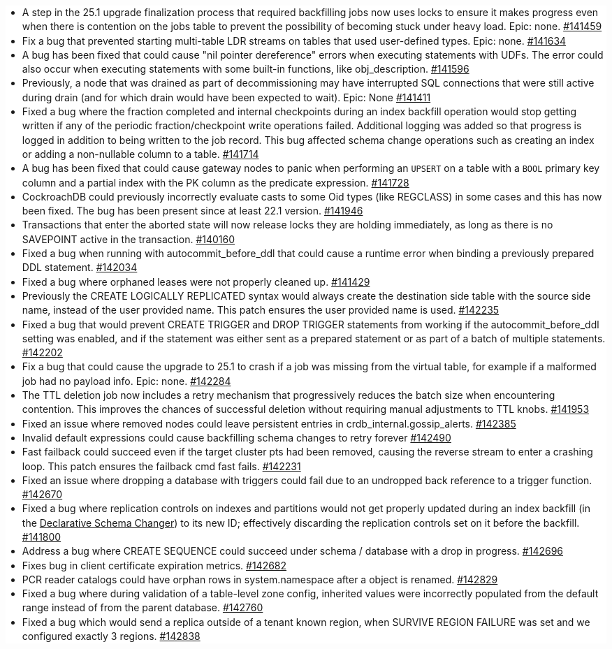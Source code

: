 - A step in the 25.1 upgrade finalization process that required backfilling jobs now uses locks to ensure it makes progress even when there is contention on the jobs table to prevent the possibility of becoming stuck under heavy load.  Epic: none. [#141459][#141459]
- Fix a bug that prevented starting multi-table LDR streams on tables that used user-defined types. Epic: none. [#141634][#141634]
- A bug has been fixed that could cause "nil pointer dereference" errors when executing statements with UDFs. The error could also occur when executing statements with some built-in functions, like obj_description. [#141596][#141596]
- Previously, a node that was drained as part of decommissioning may have interrupted SQL connections that were still active during drain (and for which drain would have been expected to wait). Epic: None [#141411][#141411]
- Fixed a bug where the fraction completed and internal checkpoints during an index backfill operation would stop getting written if any of the periodic fraction/checkpoint write operations failed.  Additional logging was added so that progress is logged in addition to being written to the job record.  This bug affected schema change operations such as creating an index or adding a non-nullable column to a table. [#141714][#141714]
- A bug has been fixed that could cause gateway nodes to panic when performing an `UPSERT` on a table with a `BOOL` primary key column and a partial index with the PK column as the predicate expression. [#141728][#141728]
- CockroachDB could previously incorrectly evaluate casts to some Oid types (like REGCLASS) in some cases and this has now been fixed. The bug has been present since at least 22.1 version. [#141946][#141946]
- Transactions that enter the aborted state will now release locks they are holding immediately, as long as there is no SAVEPOINT active in the transaction. [#140160][#140160]
- Fixed a bug when running with autocommit_before_ddl that could cause a runtime error when binding a previously prepared DDL statement. [#142034][#142034]
- Fixed a bug where orphaned leases were not properly cleaned up. [#141429][#141429]
- Previously the CREATE LOGICALLY REPLICATED syntax would always create the destination side table with the source side name, instead of the user provided name. This patch ensures the user provided name is used. [#142235][#142235]
- Fixed a bug that would prevent CREATE TRIGGER and DROP TRIGGER statements from working if the autocommit_before_ddl setting was enabled, and if the statement was either sent as a prepared statement or as part of a batch of multiple statements. [#142202][#142202]
- Fix a bug that could cause the upgrade to 25.1 to crash if a job was missing from the virtual table, for example if a malformed job had no payload info. Epic: none. [#142284][#142284]
- The TTL deletion job now includes a retry mechanism that progressively reduces the batch size when encountering contention. This improves the chances of successful deletion without requiring manual adjustments to TTL knobs. [#141953][#141953]
- Fixed an issue where removed nodes could leave persistent entries in crdb_internal.gossip_alerts. [#142385][#142385]
- Invalid default expressions could cause backfilling schema changes to retry forever [#142490][#142490]
- Fast failback could succeed even if the target cluster pts had been removed, causing the reverse stream to enter a crashing loop. This patch ensures the failback cmd fast fails. [#142231][#142231]
- Fixed an issue where dropping a database with triggers could fail due to an undropped back reference to a trigger function. [#142670][#142670]
- Fixed a bug where replication controls on indexes and partitions would not get properly updated during an index backfill (in the [Declarative Schema Changer](https://www.cockroachlabs.com/docs/stable/online-schema-changes#declarative-schema-changer)) to its new ID; effectively discarding the replication controls set on it before the backfill. [#141800][#141800]
- Address a bug where CREATE SEQUENCE could succeed under schema / database with a drop in progress. [#142696][#142696]
- Fixes bug in client certificate expiration metrics. [#142682][#142682]
- PCR reader catalogs could have orphan rows in system.namespace after a object is renamed. [#142829][#142829]
- Fixed a bug where during validation of a table-level zone config, inherited values were incorrectly populated from the default range instead of from the parent database. [#142760][#142760]
- Fixed a bug which would send a replica outside of a tenant known region, when SURVIVE REGION FAILURE was set and we configured exactly 3 regions. [#142838][#142838]


[#127604]: https://github.com/cockroachdb/cockroach/pull/127604
[#134796]: https://github.com/cockroachdb/cockroach/pull/134796
[#137743]: https://github.com/cockroachdb/cockroach/pull/137743
[#138042]: https://github.com/cockroachdb/cockroach/pull/138042
[#138104]: https://github.com/cockroachdb/cockroach/pull/138104
[#138688]: https://github.com/cockroachdb/cockroach/pull/138688
[#138872]: https://github.com/cockroachdb/cockroach/pull/138872
[#138967]: https://github.com/cockroachdb/cockroach/pull/138967
[#139050]: https://github.com/cockroachdb/cockroach/pull/139050
[#139066]: https://github.com/cockroachdb/cockroach/pull/139066
[#139075]: https://github.com/cockroachdb/cockroach/pull/139075
[#139108]: https://github.com/cockroachdb/cockroach/pull/139108
[#139150]: https://github.com/cockroachdb/cockroach/pull/139150
[#139172]: https://github.com/cockroachdb/cockroach/pull/139172
[#139199]: https://github.com/cockroachdb/cockroach/pull/139199
[#139203]: https://github.com/cockroachdb/cockroach/pull/139203
[#139246]: https://github.com/cockroachdb/cockroach/pull/139246
[#139265]: https://github.com/cockroachdb/cockroach/pull/139265
[#139278]: https://github.com/cockroachdb/cockroach/pull/139278
[#139342]: https://github.com/cockroachdb/cockroach/pull/139342
[#139365]: https://github.com/cockroachdb/cockroach/pull/139365
[#139375]: https://github.com/cockroachdb/cockroach/pull/139375
[#139383]: https://github.com/cockroachdb/cockroach/pull/139383
[#139388]: https://github.com/cockroachdb/cockroach/pull/139388
[#139443]: https://github.com/cockroachdb/cockroach/pull/139443
[#139451]: https://github.com/cockroachdb/cockroach/pull/139451
[#139456]: https://github.com/cockroachdb/cockroach/pull/139456
[#139478]: https://github.com/cockroachdb/cockroach/pull/139478
[#139500]: https://github.com/cockroachdb/cockroach/pull/139500
[#139532]: https://github.com/cockroachdb/cockroach/pull/139532
[#139540]: https://github.com/cockroachdb/cockroach/pull/139540
[#139557]: https://github.com/cockroachdb/cockroach/pull/139557
[#139565]: https://github.com/cockroachdb/cockroach/pull/139565
[#139609]: https://github.com/cockroachdb/cockroach/pull/139609
[#139665]: https://github.com/cockroachdb/cockroach/pull/139665
[#139706]: https://github.com/cockroachdb/cockroach/pull/139706
[#139728]: https://github.com/cockroachdb/cockroach/pull/139728
[#139731]: https://github.com/cockroachdb/cockroach/pull/139731
[#139735]: https://github.com/cockroachdb/cockroach/pull/139735
[#139744]: https://github.com/cockroachdb/cockroach/pull/139744
[#139766]: https://github.com/cockroachdb/cockroach/pull/139766
[#139777]: https://github.com/cockroachdb/cockroach/pull/139777
[#139871]: https://github.com/cockroachdb/cockroach/pull/139871
[#139925]: https://github.com/cockroachdb/cockroach/pull/139925
[#139946]: https://github.com/cockroachdb/cockroach/pull/139946
[#139969]: https://github.com/cockroachdb/cockroach/pull/139969
[#139985]: https://github.com/cockroachdb/cockroach/pull/139985
[#139993]: https://github.com/cockroachdb/cockroach/pull/139993
[#140065]: https://github.com/cockroachdb/cockroach/pull/140065
[#140066]: https://github.com/cockroachdb/cockroach/pull/140066
[#140083]: https://github.com/cockroachdb/cockroach/pull/140083
[#140087]: https://github.com/cockroachdb/cockroach/pull/140087
[#140109]: https://github.com/cockroachdb/cockroach/pull/140109
[#140112]: https://github.com/cockroachdb/cockroach/pull/140112
[#140150]: https://github.com/cockroachdb/cockroach/pull/140150
[#140160]: https://github.com/cockroachdb/cockroach/pull/140160
[#140167]: https://github.com/cockroachdb/cockroach/pull/140167
[#140204]: https://github.com/cockroachdb/cockroach/pull/140204
[#140277]: https://github.com/cockroachdb/cockroach/pull/140277
[#140460]: https://github.com/cockroachdb/cockroach/pull/140460
[#140525]: https://github.com/cockroachdb/cockroach/pull/140525
[#140548]: https://github.com/cockroachdb/cockroach/pull/140548
[#140583]: https://github.com/cockroachdb/cockroach/pull/140583
[#140604]: https://github.com/cockroachdb/cockroach/pull/140604
[#140626]: https://github.com/cockroachdb/cockroach/pull/140626
[#140650]: https://github.com/cockroachdb/cockroach/pull/140650
[#140680]: https://github.com/cockroachdb/cockroach/pull/140680
[#140735]: https://github.com/cockroachdb/cockroach/pull/140735
[#140952]: https://github.com/cockroachdb/cockroach/pull/140952
[#140953]: https://github.com/cockroachdb/cockroach/pull/140953
[#140995]: https://github.com/cockroachdb/cockroach/pull/140995
[#141147]: https://github.com/cockroachdb/cockroach/pull/141147
[#141189]: https://github.com/cockroachdb/cockroach/pull/141189
[#141195]: https://github.com/cockroachdb/cockroach/pull/141195
[#141369]: https://github.com/cockroachdb/cockroach/pull/141369
[#141384]: https://github.com/cockroachdb/cockroach/pull/141384
[#141399]: https://github.com/cockroachdb/cockroach/pull/141399
[#141411]: https://github.com/cockroachdb/cockroach/pull/141411
[#141414]: https://github.com/cockroachdb/cockroach/pull/141414
[#141420]: https://github.com/cockroachdb/cockroach/pull/141420
[#141427]: https://github.com/cockroachdb/cockroach/pull/141427
[#141429]: https://github.com/cockroachdb/cockroach/pull/141429
[#141430]: https://github.com/cockroachdb/cockroach/pull/141430
[#141455]: https://github.com/cockroachdb/cockroach/pull/141455
[#141459]: https://github.com/cockroachdb/cockroach/pull/141459
[#141596]: https://github.com/cockroachdb/cockroach/pull/141596
[#141601]: https://github.com/cockroachdb/cockroach/pull/141601
[#141619]: https://github.com/cockroachdb/cockroach/pull/141619
[#141634]: https://github.com/cockroachdb/cockroach/pull/141634
[#141714]: https://github.com/cockroachdb/cockroach/pull/141714
[#141728]: https://github.com/cockroachdb/cockroach/pull/141728
[#141738]: https://github.com/cockroachdb/cockroach/pull/141738
[#141770]: https://github.com/cockroachdb/cockroach/pull/141770
[#141800]: https://github.com/cockroachdb/cockroach/pull/141800
[#141858]: https://github.com/cockroachdb/cockroach/pull/141858
[#141874]: https://github.com/cockroachdb/cockroach/pull/141874
[#141895]: https://github.com/cockroachdb/cockroach/pull/141895
[#141929]: https://github.com/cockroachdb/cockroach/pull/141929
[#141933]: https://github.com/cockroachdb/cockroach/pull/141933
[#141940]: https://github.com/cockroachdb/cockroach/pull/141940
[#141943]: https://github.com/cockroachdb/cockroach/pull/141943
[#141944]: https://github.com/cockroachdb/cockroach/pull/141944
[#141946]: https://github.com/cockroachdb/cockroach/pull/141946
[#141948]: https://github.com/cockroachdb/cockroach/pull/141948
[#141953]: https://github.com/cockroachdb/cockroach/pull/141953
[#141982]: https://github.com/cockroachdb/cockroach/pull/141982
[#142010]: https://github.com/cockroachdb/cockroach/pull/142010
[#142034]: https://github.com/cockroachdb/cockroach/pull/142034
[#142053]: https://github.com/cockroachdb/cockroach/pull/142053
[#142061]: https://github.com/cockroachdb/cockroach/pull/142061
[#142078]: https://github.com/cockroachdb/cockroach/pull/142078
[#142092]: https://github.com/cockroachdb/cockroach/pull/142092
[#142094]: https://github.com/cockroachdb/cockroach/pull/142094
[#142105]: https://github.com/cockroachdb/cockroach/pull/142105
[#142139]: https://github.com/cockroachdb/cockroach/pull/142139
[#142147]: https://github.com/cockroachdb/cockroach/pull/142147
[#142151]: https://github.com/cockroachdb/cockroach/pull/142151
[#142202]: https://github.com/cockroachdb/cockroach/pull/142202
[#142231]: https://github.com/cockroachdb/cockroach/pull/142231
[#142235]: https://github.com/cockroachdb/cockroach/pull/142235
[#142241]: https://github.com/cockroachdb/cockroach/pull/142241
[#142249]: https://github.com/cockroachdb/cockroach/pull/142249
[#142252]: https://github.com/cockroachdb/cockroach/pull/142252
[#142259]: https://github.com/cockroachdb/cockroach/pull/142259
[#142277]: https://github.com/cockroachdb/cockroach/pull/142277
[#142282]: https://github.com/cockroachdb/cockroach/pull/142282
[#142284]: https://github.com/cockroachdb/cockroach/pull/142284
[#142336]: https://github.com/cockroachdb/cockroach/pull/142336
[#142345]: https://github.com/cockroachdb/cockroach/pull/142345
[#142385]: https://github.com/cockroachdb/cockroach/pull/142385
[#142434]: https://github.com/cockroachdb/cockroach/pull/142434
[#142476]: https://github.com/cockroachdb/cockroach/pull/142476
[#142490]: https://github.com/cockroachdb/cockroach/pull/142490
[#142501]: https://github.com/cockroachdb/cockroach/pull/142501
[#142599]: https://github.com/cockroachdb/cockroach/pull/142599
[#142648]: https://github.com/cockroachdb/cockroach/pull/142648
[#142651]: https://github.com/cockroachdb/cockroach/pull/142651
[#142670]: https://github.com/cockroachdb/cockroach/pull/142670
[#142682]: https://github.com/cockroachdb/cockroach/pull/142682
[#142696]: https://github.com/cockroachdb/cockroach/pull/142696
[#142697]: https://github.com/cockroachdb/cockroach/pull/142697
[#142698]: https://github.com/cockroachdb/cockroach/pull/142698
[#142716]: https://github.com/cockroachdb/cockroach/pull/142716
[#142760]: https://github.com/cockroachdb/cockroach/pull/142760
[#142829]: https://github.com/cockroachdb/cockroach/pull/142829
[#142838]: https://github.com/cockroachdb/cockroach/pull/142838
[031e0558e]: https://github.com/cockroachdb/cockroach/commit/031e0558e
[04d582139]: https://github.com/cockroachdb/cockroach/commit/04d582139
[04dc19585]: https://github.com/cockroachdb/cockroach/commit/04dc19585
[073c2af29]: https://github.com/cockroachdb/cockroach/commit/073c2af29
[0a115606c]: https://github.com/cockroachdb/cockroach/commit/0a115606c
[18ff035e4]: https://github.com/cockroachdb/cockroach/commit/18ff035e4
[191fadd39]: https://github.com/cockroachdb/cockroach/commit/191fadd39
[1d4c348b4]: https://github.com/cockroachdb/cockroach/commit/1d4c348b4
[1da54220e]: https://github.com/cockroachdb/cockroach/commit/1da54220e
[2225d2d65]: https://github.com/cockroachdb/cockroach/commit/2225d2d65
[29161af05]: https://github.com/cockroachdb/cockroach/commit/29161af05
[2f7a68412]: https://github.com/cockroachdb/cockroach/commit/2f7a68412
[2ff9ee5bd]: https://github.com/cockroachdb/cockroach/commit/2ff9ee5bd
[3416acf41]: https://github.com/cockroachdb/cockroach/commit/3416acf41
[38f1665b3]: https://github.com/cockroachdb/cockroach/commit/38f1665b3
[3b1a0b094]: https://github.com/cockroachdb/cockroach/commit/3b1a0b094
[3ca9845cc]: https://github.com/cockroachdb/cockroach/commit/3ca9845cc
[3e47dc4da]: https://github.com/cockroachdb/cockroach/commit/3e47dc4da
[3f0ede98f]: https://github.com/cockroachdb/cockroach/commit/3f0ede98f
[4140914d6]: https://github.com/cockroachdb/cockroach/commit/4140914d6
[4a5c503e9]: https://github.com/cockroachdb/cockroach/commit/4a5c503e9
[4b2d97fc6]: https://github.com/cockroachdb/cockroach/commit/4b2d97fc6
[4d559009f]: https://github.com/cockroachdb/cockroach/commit/4d559009f
[4eb45f2ce]: https://github.com/cockroachdb/cockroach/commit/4eb45f2ce
[4ecf5c9d9]: https://github.com/cockroachdb/cockroach/commit/4ecf5c9d9
[5186dd452]: https://github.com/cockroachdb/cockroach/commit/5186dd452
[538f1914b]: https://github.com/cockroachdb/cockroach/commit/538f1914b
[54f2d13ad]: https://github.com/cockroachdb/cockroach/commit/54f2d13ad
[563858381]: https://github.com/cockroachdb/cockroach/commit/563858381
[59207bca8]: https://github.com/cockroachdb/cockroach/commit/59207bca8
[603cd7e37]: https://github.com/cockroachdb/cockroach/commit/603cd7e37
[61ee39580]: https://github.com/cockroachdb/cockroach/commit/61ee39580
[659258746]: https://github.com/cockroachdb/cockroach/commit/659258746
[670db3fd5]: https://github.com/cockroachdb/cockroach/commit/670db3fd5
[7550d5d35]: https://github.com/cockroachdb/cockroach/commit/7550d5d35
[75f011b27]: https://github.com/cockroachdb/cockroach/commit/75f011b27
[7b3f10b08]: https://github.com/cockroachdb/cockroach/commit/7b3f10b08
[7baaaa32a]: https://github.com/cockroachdb/cockroach/commit/7baaaa32a
[7f7c1742b]: https://github.com/cockroachdb/cockroach/commit/7f7c1742b
[7fbc3d2ae]: https://github.com/cockroachdb/cockroach/commit/7fbc3d2ae
[80b6d64e0]: https://github.com/cockroachdb/cockroach/commit/80b6d64e0
[81aaa0643]: https://github.com/cockroachdb/cockroach/commit/81aaa0643
[825cca6cb]: https://github.com/cockroachdb/cockroach/commit/825cca6cb
[82dc133ac]: https://github.com/cockroachdb/cockroach/commit/82dc133ac
[8408cf11e]: https://github.com/cockroachdb/cockroach/commit/8408cf11e
[8d1be2bbf]: https://github.com/cockroachdb/cockroach/commit/8d1be2bbf
[8e0cced53]: https://github.com/cockroachdb/cockroach/commit/8e0cced53
[8e5590c16]: https://github.com/cockroachdb/cockroach/commit/8e5590c16
[924d7d28d]: https://github.com/cockroachdb/cockroach/commit/924d7d28d
[98dcef253]: https://github.com/cockroachdb/cockroach/commit/98dcef253
[9eaa84c61]: https://github.com/cockroachdb/cockroach/commit/9eaa84c61
[a432cb85c]: https://github.com/cockroachdb/cockroach/commit/a432cb85c
[a60105b5c]: https://github.com/cockroachdb/cockroach/commit/a60105b5c
[a7acd05d2]: https://github.com/cockroachdb/cockroach/commit/a7acd05d2
[a9b587961]: https://github.com/cockroachdb/cockroach/commit/a9b587961
[aee22d963]: https://github.com/cockroachdb/cockroach/commit/aee22d963
[be9de983e]: https://github.com/cockroachdb/cockroach/commit/be9de983e
[c2f5acddd]: https://github.com/cockroachdb/cockroach/commit/c2f5acddd
[cca9535e0]: https://github.com/cockroachdb/cockroach/commit/cca9535e0
[cf4e18a3e]: https://github.com/cockroachdb/cockroach/commit/cf4e18a3e
[d2af9c931]: https://github.com/cockroachdb/cockroach/commit/d2af9c931
[d716bf5c2]: https://github.com/cockroachdb/cockroach/commit/d716bf5c2
[d7d62dabd]: https://github.com/cockroachdb/cockroach/commit/d7d62dabd
[d9fdece13]: https://github.com/cockroachdb/cockroach/commit/d9fdece13
[de45fb598]: https://github.com/cockroachdb/cockroach/commit/de45fb598
[e16e1dcbb]: https://github.com/cockroachdb/cockroach/commit/e16e1dcbb
[e4f91b7fd]: https://github.com/cockroachdb/cockroach/commit/e4f91b7fd
[e634a4833]: https://github.com/cockroachdb/cockroach/commit/e634a4833
[eee65c38f]: https://github.com/cockroachdb/cockroach/commit/eee65c38f
[f27a48e2d]: https://github.com/cockroachdb/cockroach/commit/f27a48e2d
[f33b7c585]: https://github.com/cockroachdb/cockroach/commit/f33b7c585
[f3c62e586]: https://github.com/cockroachdb/cockroach/commit/f3c62e586
[f4333e57c]: https://github.com/cockroachdb/cockroach/commit/f4333e57c
[f5e596a01]: https://github.com/cockroachdb/cockroach/commit/f5e596a01
[f82b7c803]: https://github.com/cockroachdb/cockroach/commit/f82b7c803
[fbc3fdf43]: https://github.com/cockroachdb/cockroach/commit/fbc3fdf43
[fc74b6ff1]: https://github.com/cockroachdb/cockroach/commit/fc74b6ff1
[ff466290a]: https://github.com/cockroachdb/cockroach/commit/ff466290a